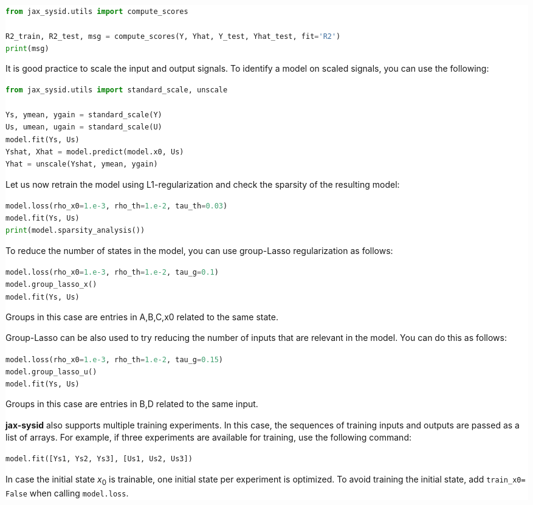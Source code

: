 ~~~python
from jax_sysid.utils import compute_scores

R2_train, R2_test, msg = compute_scores(Y, Yhat, Y_test, Yhat_test, fit='R2')
print(msg)
~~~

It is good practice to scale the input and output signals. To identify a model on scaled signals, you can use the following:

~~~python
from jax_sysid.utils import standard_scale, unscale

Ys, ymean, ygain = standard_scale(Y)
Us, umean, ugain = standard_scale(U)
model.fit(Ys, Us)
Yshat, Xhat = model.predict(model.x0, Us)
Yhat = unscale(Yshat, ymean, ygain)
~~~

Let us now retrain the model using L1-regularization
and check the sparsity of the resulting model:

~~~python
model.loss(rho_x0=1.e-3, rho_th=1.e-2, tau_th=0.03) 
model.fit(Ys, Us)
print(model.sparsity_analysis())
~~~
                 
To reduce the number of states in the model, you can use group-Lasso regularization as follows:

~~~python
model.loss(rho_x0=1.e-3, rho_th=1.e-2, tau_g=0.1) 
model.group_lasso_x()
model.fit(Ys, Us)
~~~
Groups in this case are entries in A,B,C,x0 related to the same state.

Group-Lasso can be also used to try reducing the number of inputs that are relevant in the model. You can do this as follows:

~~~python
model.loss(rho_x0=1.e-3, rho_th=1.e-2, tau_g=0.15) 
model.group_lasso_u()
model.fit(Ys, Us)
~~~
Groups in this case are entries in B,D related to the same input.

**jax-sysid** also supports multiple training experiments. In this case, the sequences of training inputs and outputs are passed as a list of arrays. For example, if three experiments are available for training, use the following command:

~~~python
model.fit([Ys1, Ys2, Ys3], [Us1, Us2, Us3])
~~~

In case the initial state $x_0$ is trainable, one initial state per experiment is optimized. To avoid training the initial state, add `train_x0=False` when calling `model.loss`.
